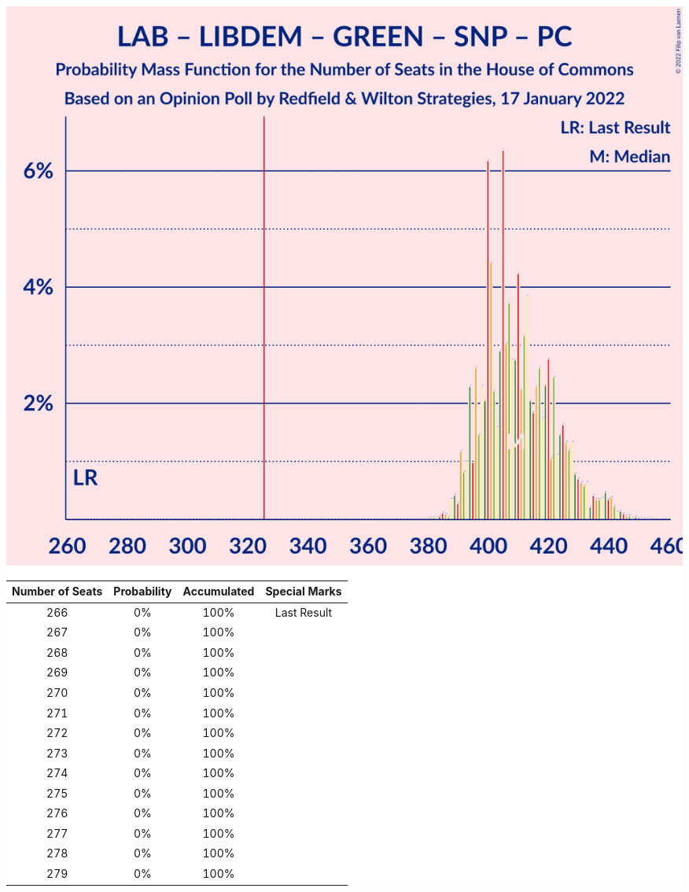 ![Graph with seats probability mass function not yet produced](2022-01-17-RedfieldWiltonStrategies-coalitions-seats-pmf-lab–libdem–green–snp–pc.png "Seats Probability Mass Function")

| Number of Seats | Probability | Accumulated | Special Marks |
|:---------------:|:-----------:|:-----------:|:-------------:|
| 266 | 0% | 100% | Last Result |
| 267 | 0% | 100% |  |
| 268 | 0% | 100% |  |
| 269 | 0% | 100% |  |
| 270 | 0% | 100% |  |
| 271 | 0% | 100% |  |
| 272 | 0% | 100% |  |
| 273 | 0% | 100% |  |
| 274 | 0% | 100% |  |
| 275 | 0% | 100% |  |
| 276 | 0% | 100% |  |
| 277 | 0% | 100% |  |
| 278 | 0% | 100% |  |
| 279 | 0% | 100% |  |